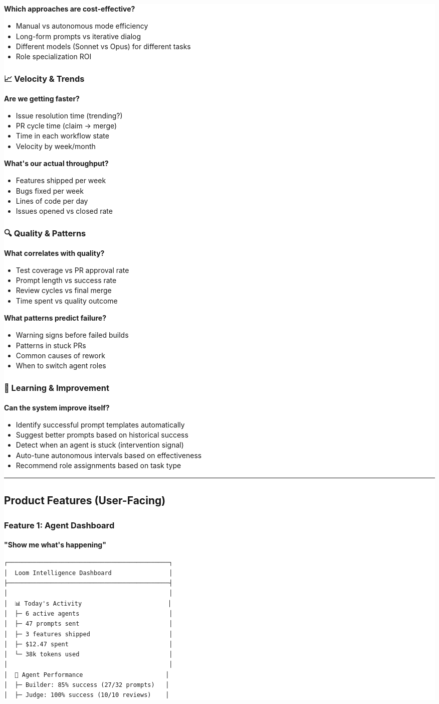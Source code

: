 **Which approaches are cost-effective?**
- Manual vs autonomous mode efficiency
- Long-form prompts vs iterative dialog
- Different models (Sonnet vs Opus) for different tasks
- Role specialization ROI

### 📈 Velocity & Trends

**Are we getting faster?**
- Issue resolution time (trending?)
- PR cycle time (claim → merge)
- Time in each workflow state
- Velocity by week/month

**What's our actual throughput?**
- Features shipped per week
- Bugs fixed per week
- Lines of code per day
- Issues opened vs closed rate

### 🔍 Quality & Patterns

**What correlates with quality?**
- Test coverage vs PR approval rate
- Prompt length vs success rate
- Review cycles vs final merge
- Time spent vs quality outcome

**What patterns predict failure?**
- Warning signs before failed builds
- Patterns in stuck PRs
- Common causes of rework
- When to switch agent roles

### 🧠 Learning & Improvement

**Can the system improve itself?**
- Identify successful prompt templates automatically
- Suggest better prompts based on historical success
- Detect when an agent is stuck (intervention signal)
- Auto-tune autonomous intervals based on effectiveness
- Recommend role assignments based on task type

---

## Product Features (User-Facing)

### Feature 1: Agent Dashboard
**"Show me what's happening"**

```
┌─────────────────────────────────────────────┐
│  Loom Intelligence Dashboard                │
├─────────────────────────────────────────────┤
│                                             │
│  📊 Today's Activity                        │
│  ├─ 6 active agents                         │
│  ├─ 47 prompts sent                         │
│  ├─ 3 features shipped                      │
│  ├─ $12.47 spent                            │
│  └─ 38k tokens used                         │
│                                             │
│  🎯 Agent Performance                       │
│  ├─ Builder: 85% success (27/32 prompts)   │
│  ├─ Judge: 100% success (10/10 reviews)    │
```